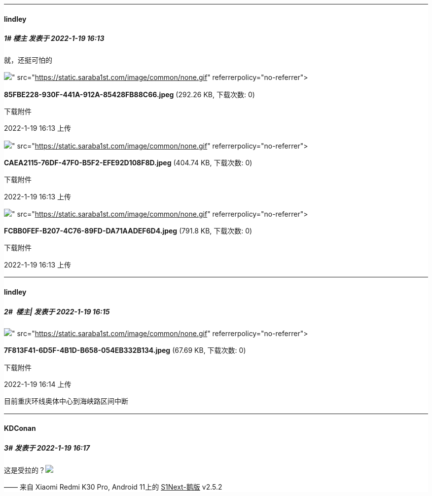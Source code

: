 

*****

####  lindley  
##### 1#       楼主       发表于 2022-1-19 16:13

就，还挺可怕的

<img src="https://img.saraba1st.com/forum/202201/19/161303vzgaqbppkya8yybg.jpeg" referrerpolicy="no-referrer">" src="https://static.saraba1st.com/image/common/none.gif" referrerpolicy="no-referrer">

<strong>85FBE228-930F-441A-912A-85428FB88C66.jpeg</strong> (292.26 KB, 下载次数: 0)

下载附件

2022-1-19 16:13 上传

<img src="https://img.saraba1st.com/forum/202201/19/161303mbqe0f38veyz8hzf.jpeg" referrerpolicy="no-referrer">" src="https://static.saraba1st.com/image/common/none.gif" referrerpolicy="no-referrer">

<strong>CAEA2115-76DF-47F0-B5F2-EFE92D108F8D.jpeg</strong> (404.74 KB, 下载次数: 0)

下载附件

2022-1-19 16:13 上传

<img src="https://img.saraba1st.com/forum/202201/19/161303jo04ml8m1ioi0thu.jpeg" referrerpolicy="no-referrer">" src="https://static.saraba1st.com/image/common/none.gif" referrerpolicy="no-referrer">

<strong>FCBB0FEF-B207-4C76-89FD-DA71AADEF6D4.jpeg</strong> (791.8 KB, 下载次数: 0)

下载附件

2022-1-19 16:13 上传

*****

####  lindley  
##### 2#         楼主| 发表于 2022-1-19 16:15

<img src="https://img.saraba1st.com/forum/202201/19/161427ryqeo768zp7aeo6e.jpeg" referrerpolicy="no-referrer">" src="https://static.saraba1st.com/image/common/none.gif" referrerpolicy="no-referrer">

<strong>7F813F41-6D5F-4B1D-B658-054EB332B134.jpeg</strong> (67.69 KB, 下载次数: 0)

下载附件

2022-1-19 16:14 上传

目前重庆环线奥体中心到海峡路区间中断

*****

####  KDConan  
##### 3#       发表于 2022-1-19 16:17

这是受拉的？<img src="https://static.saraba1st.com/image/smiley/face2017/093.png" referrerpolicy="no-referrer">

—— 来自 Xiaomi Redmi K30 Pro, Android 11上的 [S1Next-鹅版](https://github.com/ykrank/S1-Next/releases) v2.5.2
